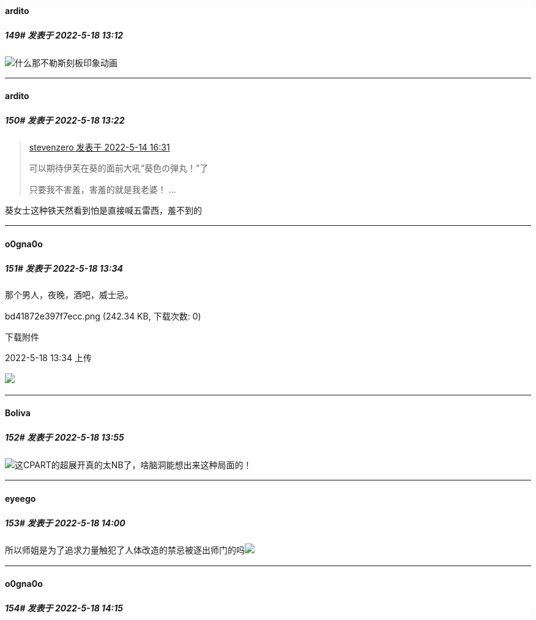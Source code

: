 ####  ardito  
##### 149#       发表于 2022-5-18 13:12

<img src="https://static.saraba1st.com/image/smiley/face2017/068.png" referrerpolicy="no-referrer">什么那不勒斯刻板印象动画

*****

####  ardito  
##### 150#       发表于 2022-5-18 13:22

<blockquote><a href="httphttps://bbs.saraba1st.com/2b/forum.php?mod=redirect&amp;goto=findpost&amp;pid=55836846&amp;ptid=2034368" target="_blank">stevenzero 发表于 2022-5-14 16:31</a>

可以期待伊芙在葵的面前大吼“葵色の弾丸！”了

只要我不害羞，害羞的就是我老婆！ ...</blockquote>
葵女士这种铁天然看到怕是直接喊五雷西，羞不到的



*****

####  o0gna0o  
##### 151#       发表于 2022-5-18 13:34

那个男人，夜晚，酒吧，威士忌。

bd41872e397f7ecc.png
(242.34 KB, 下载次数: 0)

下载附件

2022-5-18 13:34 上传

<img src="https://img.saraba1st.com/forum/202205/18/133402dmgsx9g39szq6o6d.png" referrerpolicy="no-referrer">

*****

####  Boliva  
##### 152#       发表于 2022-5-18 13:55

<img src="https://static.saraba1st.com/image/smiley/face2017/067.png" referrerpolicy="no-referrer">这CPART的超展开真的太NB了，啥脑洞能想出来这种局面的！

*****

####  eyeego  
##### 153#       发表于 2022-5-18 14:00

所以师姐是为了追求力量触犯了人体改造的禁忌被逐出师门的吗<img src="https://static.saraba1st.com/image/smiley/face2017/067.png" referrerpolicy="no-referrer">

*****

####  o0gna0o  
##### 154#       发表于 2022-5-18 14:15
